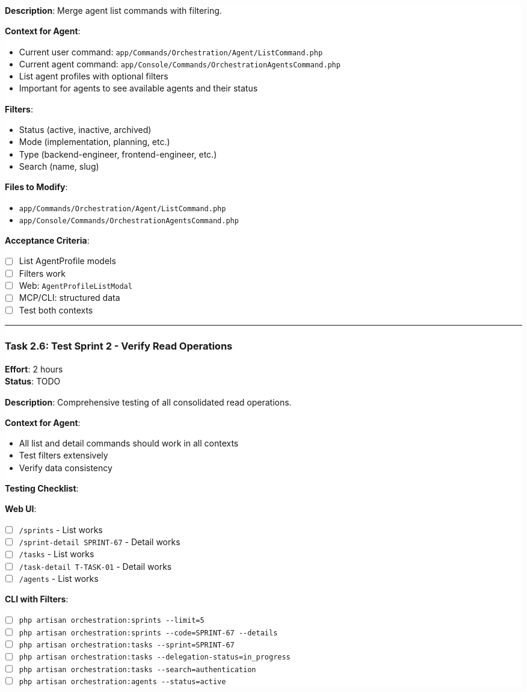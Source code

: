 **Description**:
Merge agent list commands with filtering.

**Context for Agent**:
- Current user command: `app/Commands/Orchestration/Agent/ListCommand.php`
- Current agent command: `app/Console/Commands/OrchestrationAgentsCommand.php`
- List agent profiles with optional filters
- Important for agents to see available agents and their status

**Filters**:
- Status (active, inactive, archived)
- Mode (implementation, planning, etc.)
- Type (backend-engineer, frontend-engineer, etc.)
- Search (name, slug)

**Files to Modify**:
- `app/Commands/Orchestration/Agent/ListCommand.php`
- `app/Console/Commands/OrchestrationAgentsCommand.php`

**Acceptance Criteria**:
- [ ] List AgentProfile models
- [ ] Filters work
- [ ] Web: `AgentProfileListModal`
- [ ] MCP/CLI: structured data
- [ ] Test both contexts

---

### Task 2.6: Test Sprint 2 - Verify Read Operations
**Effort**: 2 hours  
**Status**: TODO

**Description**:
Comprehensive testing of all consolidated read operations.

**Context for Agent**:
- All list and detail commands should work in all contexts
- Test filters extensively
- Verify data consistency

**Testing Checklist**:

**Web UI**:
- [ ] `/sprints` - List works
- [ ] `/sprint-detail SPRINT-67` - Detail works
- [ ] `/tasks` - List works
- [ ] `/task-detail T-TASK-01` - Detail works
- [ ] `/agents` - List works

**CLI with Filters**:
- [ ] `php artisan orchestration:sprints --limit=5`
- [ ] `php artisan orchestration:sprints --code=SPRINT-67 --details`
- [ ] `php artisan orchestration:tasks --sprint=SPRINT-67`
- [ ] `php artisan orchestration:tasks --delegation-status=in_progress`
- [ ] `php artisan orchestration:tasks --search=authentication`
- [ ] `php artisan orchestration:agents --status=active`
